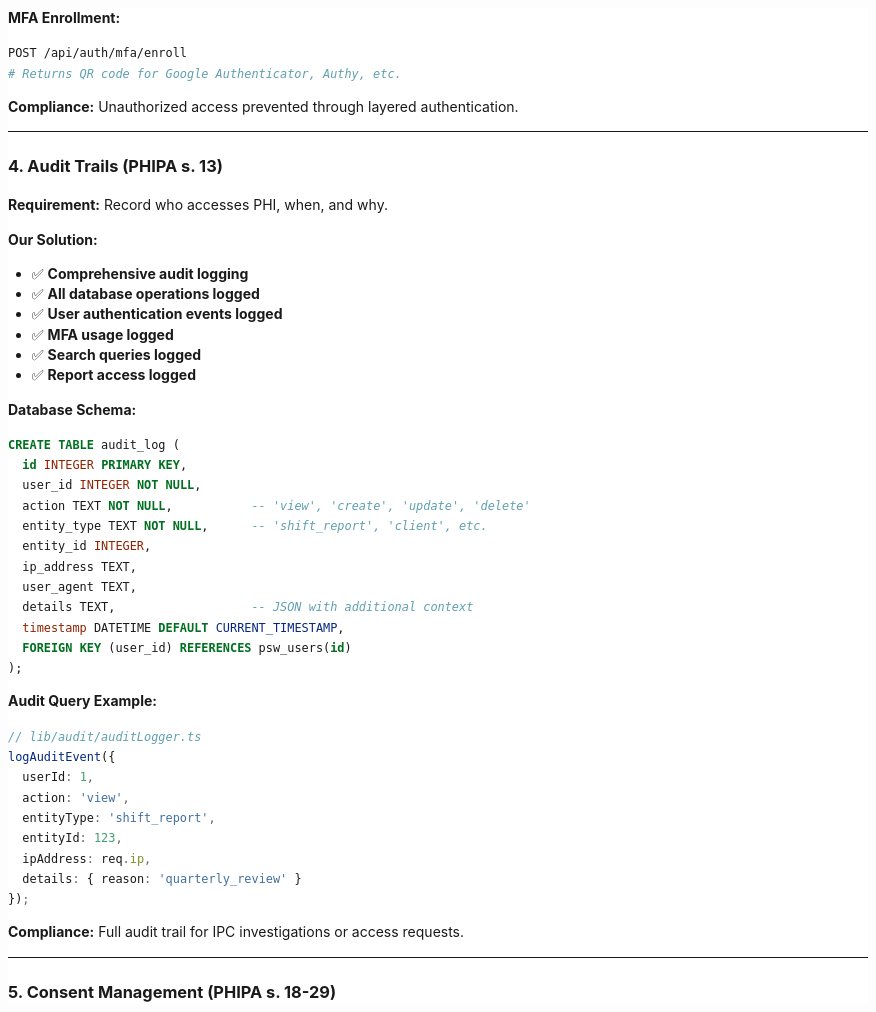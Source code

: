 **MFA Enrollment:**
```bash
POST /api/auth/mfa/enroll
# Returns QR code for Google Authenticator, Authy, etc.
```

**Compliance:** Unauthorized access prevented through layered authentication.

---

### 4. Audit Trails (PHIPA s. 13)

**Requirement:** Record who accesses PHI, when, and why.

**Our Solution:**
- ✅ **Comprehensive audit logging**
- ✅ **All database operations logged**
- ✅ **User authentication events logged**
- ✅ **MFA usage logged**
- ✅ **Search queries logged**
- ✅ **Report access logged**

**Database Schema:**
```sql
CREATE TABLE audit_log (
  id INTEGER PRIMARY KEY,
  user_id INTEGER NOT NULL,
  action TEXT NOT NULL,           -- 'view', 'create', 'update', 'delete'
  entity_type TEXT NOT NULL,      -- 'shift_report', 'client', etc.
  entity_id INTEGER,
  ip_address TEXT,
  user_agent TEXT,
  details TEXT,                   -- JSON with additional context
  timestamp DATETIME DEFAULT CURRENT_TIMESTAMP,
  FOREIGN KEY (user_id) REFERENCES psw_users(id)
);
```

**Audit Query Example:**
```typescript
// lib/audit/auditLogger.ts
logAuditEvent({
  userId: 1,
  action: 'view',
  entityType: 'shift_report',
  entityId: 123,
  ipAddress: req.ip,
  details: { reason: 'quarterly_review' }
});
```

**Compliance:** Full audit trail for IPC investigations or access requests.

---

### 5. Consent Management (PHIPA s. 18-29)
